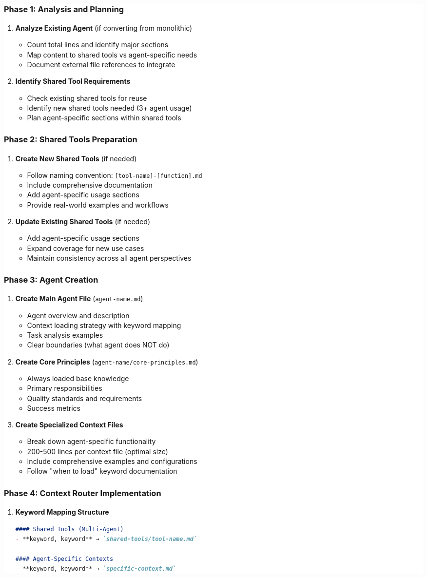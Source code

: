 ### Phase 1: Analysis and Planning
1. **Analyze Existing Agent** (if converting from monolithic)
   - Count total lines and identify major sections
   - Map content to shared tools vs agent-specific needs
   - Document external file references to integrate

2. **Identify Shared Tool Requirements**
   - Check existing shared tools for reuse
   - Identify new shared tools needed (3+ agent usage)
   - Plan agent-specific sections within shared tools

### Phase 2: Shared Tools Preparation
1. **Create New Shared Tools** (if needed)
   - Follow naming convention: `[tool-name]-[function].md`
   - Include comprehensive documentation
   - Add agent-specific usage sections
   - Provide real-world examples and workflows

2. **Update Existing Shared Tools** (if needed)
   - Add agent-specific usage sections
   - Expand coverage for new use cases
   - Maintain consistency across all agent perspectives

### Phase 3: Agent Creation
1. **Create Main Agent File** (`agent-name.md`)
   - Agent overview and description
   - Context loading strategy with keyword mapping
   - Task analysis examples
   - Clear boundaries (what agent does NOT do)

2. **Create Core Principles** (`agent-name/core-principles.md`)
   - Always loaded base knowledge
   - Primary responsibilities
   - Quality standards and requirements
   - Success metrics

3. **Create Specialized Context Files**
   - Break down agent-specific functionality
   - 200-500 lines per context file (optimal size)
   - Include comprehensive examples and configurations
   - Follow "when to load" keyword documentation

### Phase 4: Context Router Implementation
1. **Keyword Mapping Structure**
   ```markdown
   #### Shared Tools (Multi-Agent)
   - **keyword, keyword** → `shared-tools/tool-name.md`
   
   #### Agent-Specific Contexts
   - **keyword, keyword** → `specific-context.md`
   ```
